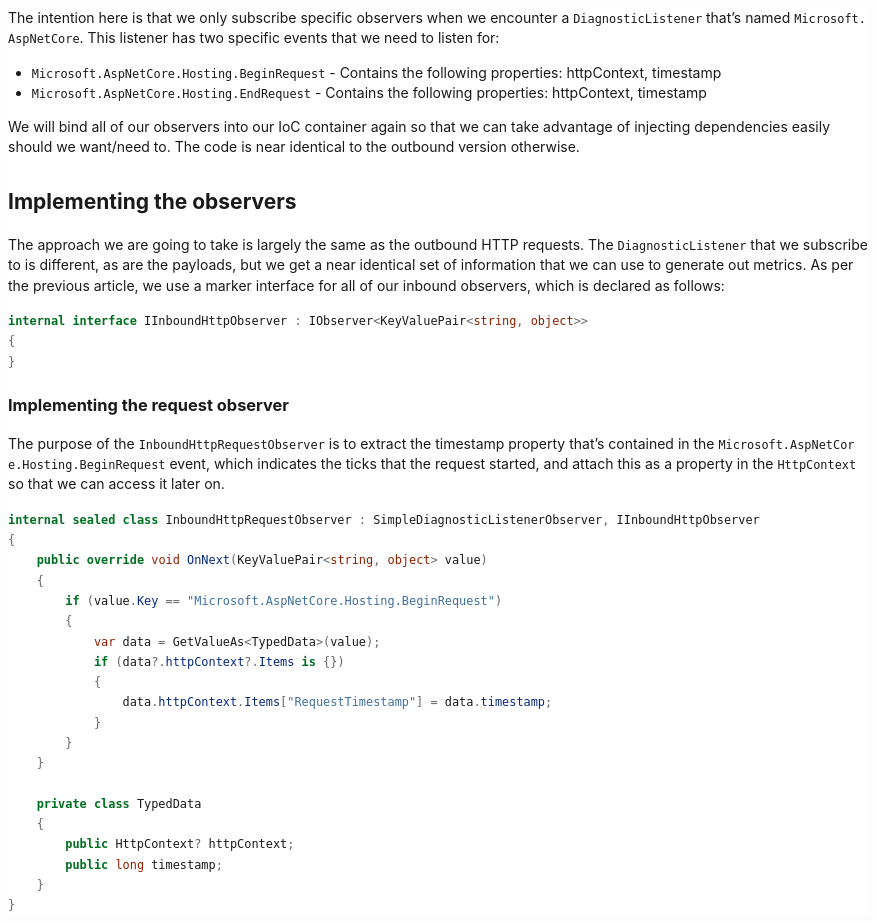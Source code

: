 The intention here is that we only subscribe specific observers when we encounter a `DiagnosticListener` that’s named `Microsoft.AspNetCore`. This listener has two specific events that we need to listen for:

- `Microsoft.AspNetCore.Hosting.BeginRequest` - Contains the following properties: httpContext, timestamp
- `Microsoft.AspNetCore.Hosting.EndRequest` - Contains the following properties: httpContext, timestamp

We will bind all of our observers into our IoC container again so that we can take advantage of injecting dependencies easily should we want/need to. The code is near identical to the outbound version otherwise.

## Implementing the observers

The approach we are going to take is largely the same as the outbound HTTP requests. The `DiagnosticListener` that we subscribe to is different, as are the payloads, but we get a near identical set of information that we can use to generate out metrics. As per the previous article, we use a marker interface for all of our inbound observers, which is declared as follows:

```csharp
internal interface IInboundHttpObserver : IObserver<KeyValuePair<string, object>>
{
}
```

### Implementing the request observer

The purpose of the `InboundHttpRequestObserver` is to extract the timestamp property that’s contained in the `Microsoft.AspNetCore.Hosting.BeginRequest` event, which indicates the ticks that the request started, and attach this as a property in the `HttpContext` so that we can access it later on.

```csharp
internal sealed class InboundHttpRequestObserver : SimpleDiagnosticListenerObserver, IInboundHttpObserver
{
    public override void OnNext(KeyValuePair<string, object> value)
    {
        if (value.Key == "Microsoft.AspNetCore.Hosting.BeginRequest")
        {
            var data = GetValueAs<TypedData>(value);
            if (data?.httpContext?.Items is {})
            {
                data.httpContext.Items["RequestTimestamp"] = data.timestamp;
            }
        }
    }
    
    private class TypedData
    {
        public HttpContext? httpContext;
        public long timestamp;
    }
}
```
